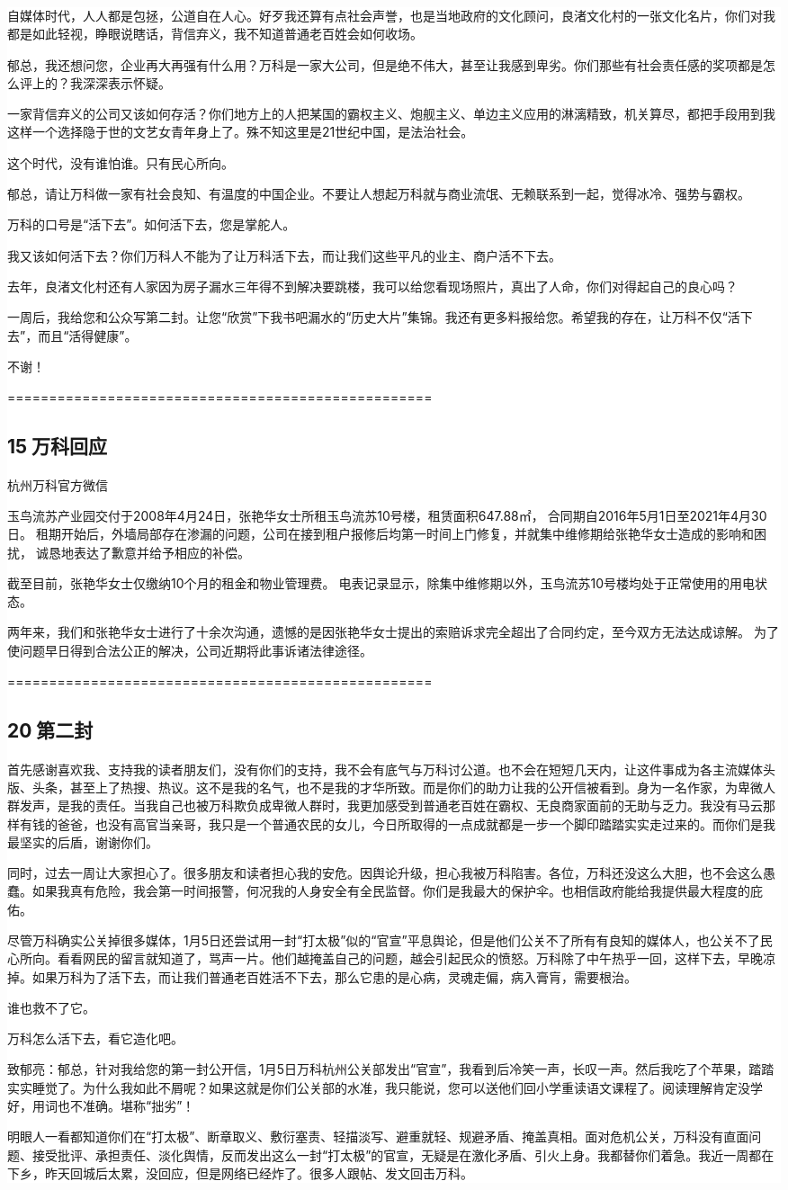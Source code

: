 自媒体时代，人人都是包拯，公道自在人心。好歹我还算有点社会声誉，也是当地政府的文化顾问，良渚文化村的一张文化名片，你们对我都是如此轻视，睁眼说瞎话，背信弃义，我不知道普通老百姓会如何收场。

郁总，我还想问您，企业再大再强有什么用？万科是一家大公司，但是绝不伟大，甚至让我感到卑劣。你们那些有社会责任感的奖项都是怎么评上的？我深深表示怀疑。

一家背信弃义的公司又该如何存活？你们地方上的人把某国的霸权主义、炮舰主义、单边主义应用的淋漓精致，机关算尽，都把手段用到我这样一个选择隐于世的文艺女青年身上了。殊不知这里是21世纪中国，是法治社会。

这个时代，没有谁怕谁。只有民心所向。

郁总，请让万科做一家有社会良知、有温度的中国企业。不要让人想起万科就与商业流氓、无赖联系到一起，觉得冰冷、强势与霸权。

万科的口号是“活下去”。如何活下去，您是掌舵人。

我又该如何活下去？你们万科人不能为了让万科活下去，而让我们这些平凡的业主、商户活不下去。

去年，良渚文化村还有人家因为房子漏水三年得不到解决要跳楼，我可以给您看现场照片，真出了人命，你们对得起自己的良心吗？

一周后，我给您和公众写第二封。让您“欣赏”下我书吧漏水的“历史大片”集锦。我还有更多料报给您。希望我的存在，让万科不仅“活下去”，而且“活得健康”。

不谢！

===================================================

## 15 万科回应
杭州万科官方微信


玉鸟流苏产业园交付于2008年4月24日，张艳华女士所租玉鸟流苏10号楼，租赁面积647.88㎡，
合同期自2016年5月1日至2021年4月30日。
租期开始后，外墙局部存在渗漏的问题，公司在接到租户报修后均第一时间上门修复，并就集中维修期给张艳华女士造成的影响和困扰，
诚恳地表达了歉意并给予相应的补偿。

截至目前，张艳华女士仅缴纳10个月的租金和物业管理费。
电表记录显示，除集中维修期以外，玉鸟流苏10号楼均处于正常使用的用电状态。

两年来，我们和张艳华女士进行了十余次沟通，遗憾的是因张艳华女士提出的索赔诉求完全超出了合同约定，至今双方无法达成谅解。
为了使问题早日得到合法公正的解决，公司近期将此事诉诸法律途径。

===================================================

## 20 第二封



首先感谢喜欢我、支持我的读者朋友们，没有你们的支持，我不会有底气与万科讨公道。也不会在短短几天内，让这件事成为各主流媒体头版、头条，甚至上了热搜、热议。这不是我的名气，也不是我的才华所致。而是你们的助力让我的公开信被看到。身为一名作家，为卑微人群发声，是我的责任。当我自己也被万科欺负成卑微人群时，我更加感受到普通老百姓在霸权、无良商家面前的无助与乏力。我没有马云那样有钱的爸爸，也没有高官当亲哥，我只是一个普通农民的女儿，今日所取得的一点成就都是一步一个脚印踏踏实实走过来的。而你们是我最坚实的后盾，谢谢你们。

同时，过去一周让大家担心了。很多朋友和读者担心我的安危。因舆论升级，担心我被万科陷害。各位，万科还没这么大胆，也不会这么愚蠢。如果我真有危险，我会第一时间报警，何况我的人身安全有全民监督。你们是我最大的保护伞。也相信政府能给我提供最大程度的庇佑。

尽管万科确实公关掉很多媒体，1月5日还尝试用一封“打太极”似的“官宣”平息舆论，但是他们公关不了所有有良知的媒体人，也公关不了民心所向。看看网民的留言就知道了，骂声一片。他们越掩盖自己的问题，越会引起民众的愤怒。万科除了中午热乎一回，这样下去，早晚凉掉。如果万科为了活下去，而让我们普通老百姓活不下去，那么它患的是心病，灵魂走偏，病入膏肓，需要根治。

谁也救不了它。

万科怎么活下去，看它造化吧。

致郁亮：郁总，针对我给您的第一封公开信，1月5日万科杭州公关部发出“官宣”，我看到后冷笑一声，长叹一声。然后我吃了个苹果，踏踏实实睡觉了。为什么我如此不屑呢？如果这就是你们公关部的水准，我只能说，您可以送他们回小学重读语文课程了。阅读理解肯定没学好，用词也不准确。堪称“拙劣”！ 

明眼人一看都知道你们在“打太极”、断章取义、敷衍塞责、轻描淡写、避重就轻、规避矛盾、掩盖真相。面对危机公关，万科没有直面问题、接受批评、承担责任、淡化舆情，反而发出这么一封“打太极”的官宣，无疑是在激化矛盾、引火上身。我都替你们着急。我近一周都在下乡，昨天回城后太累，没回应，但是网络已经炸了。很多人跟帖、发文回击万科。
